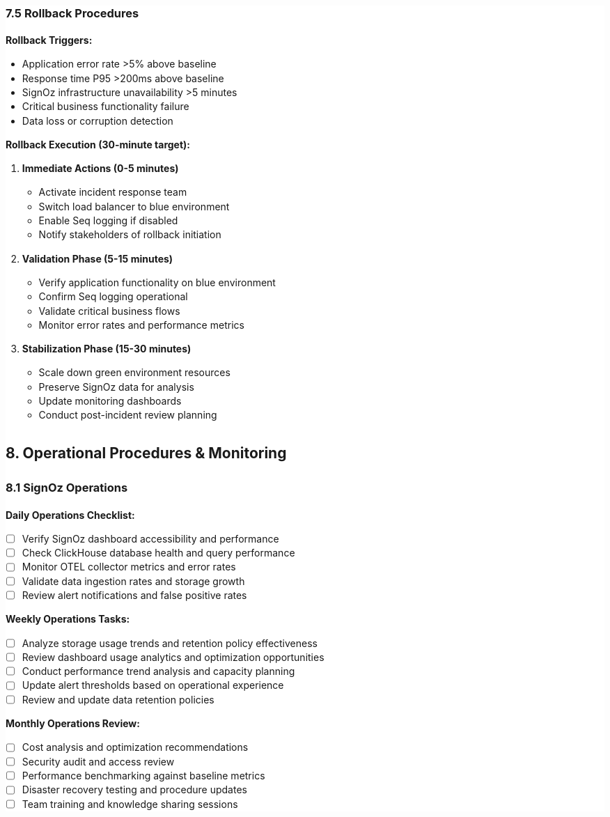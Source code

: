 ### 7.5 Rollback Procedures

**Rollback Triggers:**
- Application error rate >5% above baseline
- Response time P95 >200ms above baseline
- SignOz infrastructure unavailability >5 minutes
- Critical business functionality failure
- Data loss or corruption detection

**Rollback Execution (30-minute target):**
1. **Immediate Actions (0-5 minutes)**
   - Activate incident response team
   - Switch load balancer to blue environment
   - Enable Seq logging if disabled
   - Notify stakeholders of rollback initiation

2. **Validation Phase (5-15 minutes)**
   - Verify application functionality on blue environment
   - Confirm Seq logging operational
   - Validate critical business flows
   - Monitor error rates and performance metrics

3. **Stabilization Phase (15-30 minutes)**
   - Scale down green environment resources
   - Preserve SignOz data for analysis
   - Update monitoring dashboards
   - Conduct post-incident review planning

## 8. Operational Procedures & Monitoring

### 8.1 SignOz Operations

**Daily Operations Checklist:**
- [ ] Verify SignOz dashboard accessibility and performance
- [ ] Check ClickHouse database health and query performance
- [ ] Monitor OTEL collector metrics and error rates
- [ ] Validate data ingestion rates and storage growth
- [ ] Review alert notifications and false positive rates

**Weekly Operations Tasks:**
- [ ] Analyze storage usage trends and retention policy effectiveness
- [ ] Review dashboard usage analytics and optimization opportunities
- [ ] Conduct performance trend analysis and capacity planning
- [ ] Update alert thresholds based on operational experience
- [ ] Review and update data retention policies

**Monthly Operations Review:**
- [ ] Cost analysis and optimization recommendations
- [ ] Security audit and access review
- [ ] Performance benchmarking against baseline metrics
- [ ] Disaster recovery testing and procedure updates
- [ ] Team training and knowledge sharing sessions
